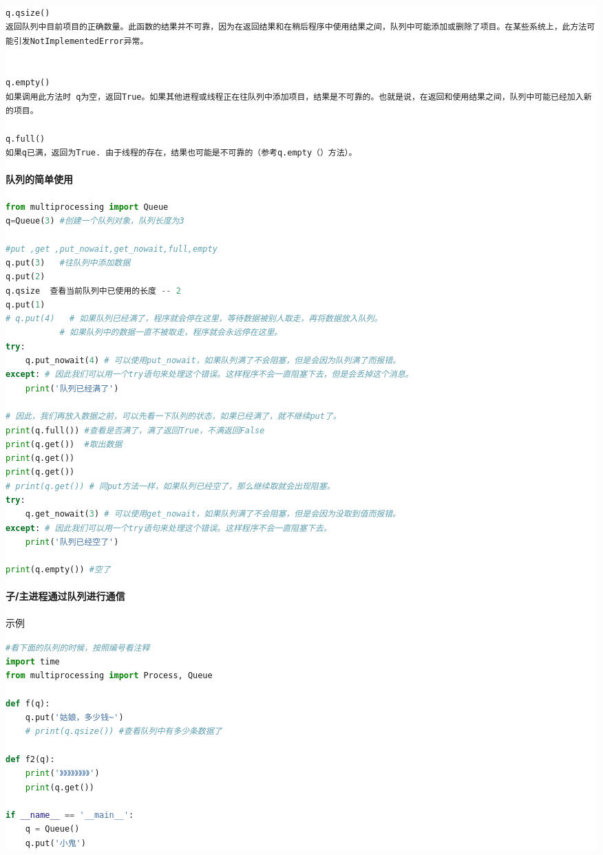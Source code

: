 ```
q.qsize() 
返回队列中目前项目的正确数量。此函数的结果并不可靠，因为在返回结果和在稍后程序中使用结果之间，队列中可能添加或删除了项目。在某些系统上，此方法可能引发NotImplementedError异常。


q.empty() 
如果调用此方法时 q为空，返回True。如果其他进程或线程正在往队列中添加项目，结果是不可靠的。也就是说，在返回和使用结果之间，队列中可能已经加入新的项目。

q.full() 
如果q已满，返回为True. 由于线程的存在，结果也可能是不可靠的（参考q.empty（）方法）。
```

####  队列的简单使用

```python
from multiprocessing import Queue
q=Queue(3) #创建一个队列对象，队列长度为3

#put ,get ,put_nowait,get_nowait,full,empty
q.put(3)   #往队列中添加数据
q.put(2)
q.qsize  查看当前队列中已使用的长度 -- 2
q.put(1)
# q.put(4)   # 如果队列已经满了，程序就会停在这里，等待数据被别人取走，再将数据放入队列。
           # 如果队列中的数据一直不被取走，程序就会永远停在这里。
try:
    q.put_nowait(4) # 可以使用put_nowait，如果队列满了不会阻塞，但是会因为队列满了而报错。
except: # 因此我们可以用一个try语句来处理这个错误。这样程序不会一直阻塞下去，但是会丢掉这个消息。
    print('队列已经满了')

# 因此，我们再放入数据之前，可以先看一下队列的状态，如果已经满了，就不继续put了。
print(q.full()) #查看是否满了，满了返回True，不满返回False
print(q.get())  #取出数据
print(q.get())
print(q.get())
# print(q.get()) # 同put方法一样，如果队列已经空了，那么继续取就会出现阻塞。
try:
    q.get_nowait(3) # 可以使用get_nowait，如果队列满了不会阻塞，但是会因为没取到值而报错。
except: # 因此我们可以用一个try语句来处理这个错误。这样程序不会一直阻塞下去。
    print('队列已经空了')

print(q.empty()) #空了
```



#### 子/主进程通过队列进行通信
示例

```python
#看下面的队列的时候，按照编号看注释
import time
from multiprocessing import Process, Queue

def f(q):
    q.put('姑娘，多少钱~')  
    # print(q.qsize()) #查看队列中有多少条数据了

def f2(q):
    print('》》》》》》》》')
    print(q.get())  
    
if __name__ == '__main__':
    q = Queue() 
    q.put('小鬼')

```